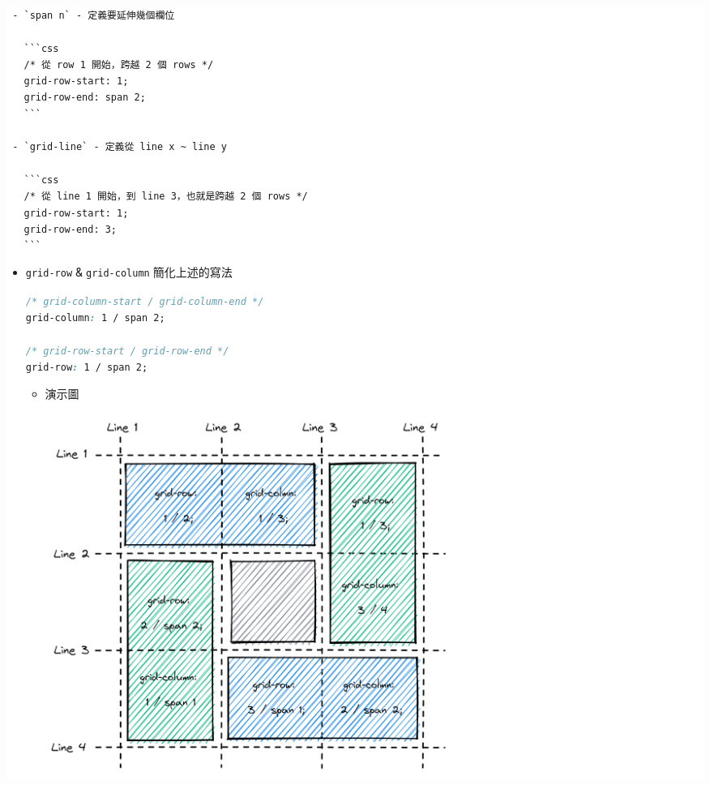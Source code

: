      - `span n` - 定義要延伸幾個欄位

       ```css
       /* 從 row 1 開始，跨越 2 個 rows */
       grid-row-start: 1;
       grid-row-end: span 2;
       ```

     - `grid-line` - 定義從 line x ~ line y

       ```css
       /* 從 line 1 開始，到 line 3，也就是跨越 2 個 rows */
       grid-row-start: 1;
       grid-row-end: 3;
       ```

   - `grid-row` & `grid-column` 簡化上述的寫法

     ```css
     /* grid-column-start / grid-column-end */
     grid-column: 1 / span 2;

     /* grid-row-start / grid-row-end */
     grid-row: 1 / span 2;
     ```

     - 演示圖

        <img src="./img/css_grid-start-end.png" width="500">